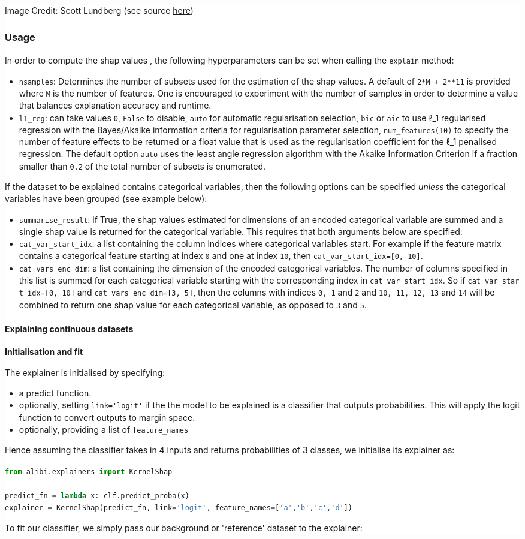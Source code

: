 Image Credit: Scott Lundberg (see source [here](https://github.com/slundberg/shap))

### Usage

In order to compute the shap values , the following hyperparameters can be set when calling the `explain` method:

* `nsamples`: Determines the number of subsets used for the estimation of the shap values. A default of `2*M + 2**11` is provided where `M` is the number of features. One is encouraged to experiment with the number of samples in order to determine a value that balances explanation accuracy and runtime.
* `l1_reg`: can take values `0`, `False` to disable, `auto` for automatic regularisation selection, `bic` or `aic` to use $\ell\_1$ regularised regression with the Bayes/Akaike information criteria for regularisation parameter selection, `num_features(10)` to specify the number of feature effects to be returned or a float value that is used as the regularisation coefficient for the $\ell\_1$ penalised regression. The default option `auto` uses the least angle regression algorithm with the Akaike Information Criterion if a fraction smaller than `0.2` of the total number of subsets is enumerated.

If the dataset to be explained contains categorical variables, then the following options can be specified _unless_ the categorical variables have been grouped (see example below):

* `summarise_result`: if True, the shap values estimated for dimensions of an encoded categorical variable are summed and a single shap value is returned for the categorical variable. This requires that both arguments below are specified:
* `cat_var_start_idx`: a list containing the column indices where categorical variables start. For example if the feature matrix contains a categorical feature starting at index `0` and one at index `10`, then `cat_var_start_idx=[0, 10]`.
* `cat_vars_enc_dim`: a list containing the dimension of the encoded categorical variables. The number of columns specified in this list is summed for each categorical variable starting with the corresponding index in `cat_var_start_idx`. So if `cat_var_start_idx=[0, 10]` and `cat_vars_enc_dim=[3, 5]`, then the columns with indices `0, 1` and `2` and `10, 11, 12, 13` and `14` will be combined to return one shap value for each categorical variable, as opposed to `3` and `5`.

#### Explaining continuous datasets

**Initialisation and fit**

The explainer is initialised by specifying:

* a predict function.
* optionally, setting `link='logit'` if the the model to be explained is a classifier that outputs probabilities. This will apply the logit function to convert outputs to margin space.
* optionally, providing a list of `feature_names`

Hence assuming the classifier takes in 4 inputs and returns probabilities of 3 classes, we initialise its explainer as:

```python
from alibi.explainers import KernelShap

predict_fn = lambda x: clf.predict_proba(x)
explainer = KernelShap(predict_fn, link='logit', feature_names=['a','b','c','d'])
```

To fit our classifier, we simply pass our background or 'reference' dataset to the explainer:
